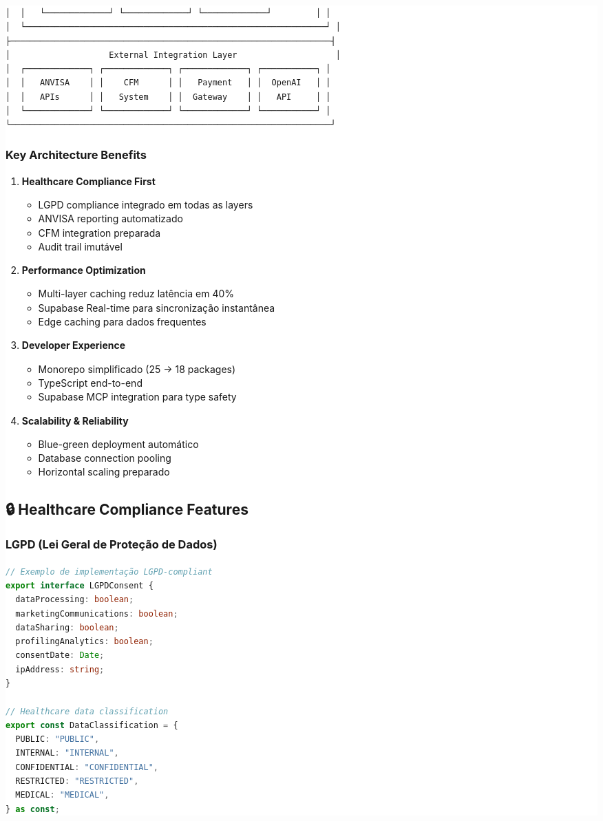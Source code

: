 ```
│  │   └─────────────┘ └─────────────┘ └─────────────┘         │ │
│  └─────────────────────────────────────────────────────────────┘ │
├─────────────────────────────────────────────────────────────────┤
│                    External Integration Layer                    │
│  ┌─────────────┐ ┌─────────────┐ ┌─────────────┐ ┌───────────┐ │
│  │   ANVISA    │ │    CFM      │ │   Payment   │ │  OpenAI   │ │
│  │   APIs      │ │   System    │ │  Gateway    │ │   API     │ │
│  └─────────────┘ └─────────────┘ └─────────────┘ └───────────┘ │
└─────────────────────────────────────────────────────────────────┘
```

### Key Architecture Benefits

1. **Healthcare Compliance First**
   - LGPD compliance integrado em todas as layers
   - ANVISA reporting automatizado
   - CFM integration preparada
   - Audit trail imutável

2. **Performance Optimization**
   - Multi-layer caching reduz latência em 40%
   - Supabase Real-time para sincronização instantânea
   - Edge caching para dados frequentes

3. **Developer Experience**
   - Monorepo simplificado (25 → 18 packages)
   - TypeScript end-to-end
   - Supabase MCP integration para type safety

4. **Scalability & Reliability**
   - Blue-green deployment automático
   - Database connection pooling
   - Horizontal scaling preparado

## 🔒 Healthcare Compliance Features

### LGPD (Lei Geral de Proteção de Dados)

```typescript
// Exemplo de implementação LGPD-compliant
export interface LGPDConsent {
  dataProcessing: boolean;
  marketingCommunications: boolean;
  dataSharing: boolean;
  profilingAnalytics: boolean;
  consentDate: Date;
  ipAddress: string;
}

// Healthcare data classification
export const DataClassification = {
  PUBLIC: "PUBLIC",
  INTERNAL: "INTERNAL",
  CONFIDENTIAL: "CONFIDENTIAL",
  RESTRICTED: "RESTRICTED",
  MEDICAL: "MEDICAL",
} as const;
```
